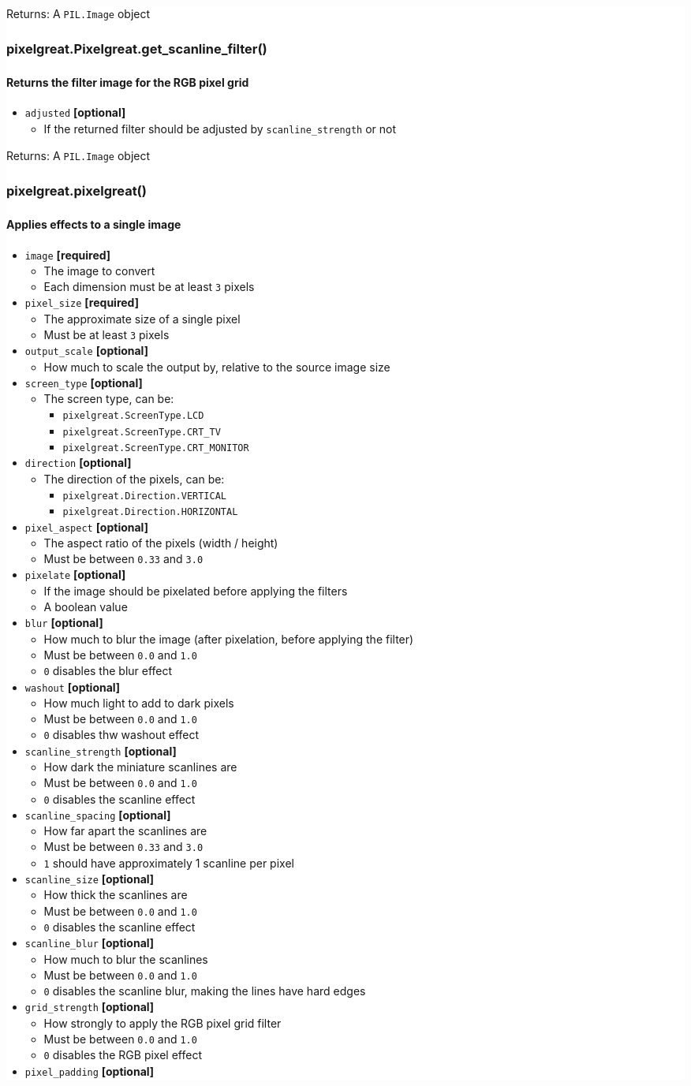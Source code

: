 Returns: A `PIL.Image` object

### pixelgreat.Pixelgreat.get_scanline_filter()
#### Returns the filter image for the RGB pixel grid
- `adjusted` **[optional]**
  - If the returned filter should be adjusted by `scanline_strength` or not

Returns: A `PIL.Image` object

### pixelgreat.pixelgreat()
#### Applies effects to a single image
- `image` **[required]**
  - The image to convert
  - Each dimension must be at least `3` pixels
- `pixel_size` **[required]**
  - The approximate size of a single pixel
  - Must be at least `3` pixels
- `output_scale`  **[optional]**
  - How much to scale the output by, relative to the source image size
- `screen_type` **[optional]**
  - The screen type, can be:
    - `pixelgreat.ScreenType.LCD`
    - `pixelgreat.ScreenType.CRT_TV`
    - `pixelgreat.ScreenType.CRT_MONITOR`
- `direction` **[optional]**
  - The direction of the pixels, can be:
    - `pixelgreat.Direction.VERTICAL`
    - `pixelgreat.Direction.HORIZONTAL`
- `pixel_aspect` **[optional]**
  - The aspect ratio of the pixels (width / height)
  - Must be between `0.33` and `3.0`
- `pixelate` **[optional]**
  - If the image should be pixelated before applying the filters
  - A boolean value
- `blur` **[optional]**
  - How much to blur the image (after pixelation, before applying the filter)
  - Must be between `0.0` and `1.0`
  - `0` disables the blur effect
- `washout` **[optional]**
  - How much light to add to dark pixels
  - Must be between `0.0` and `1.0`
  - `0` disables thw washout effect
- `scanline_strength` **[optional]**
  - How dark the miniature scanlines are
  - Must be between `0.0` and `1.0`
  - `0` disables the scanline effect
- `scanline_spacing` **[optional]**
  - How far apart the scanlines are
  - Must be between `0.33` and `3.0`
  - `1` should have approximately 1 scanline per pixel
- `scanline_size` **[optional]**
  - How thick the scanlines are
  - Must be between `0.0` and `1.0`
  - `0` disables the scanline effect
- `scanline_blur` **[optional]**
  - How much to blur the scanlines
  - Must be between `0.0` and `1.0`
  - `0` disables the scanline blur, making the lines have hard edges
- `grid_strength` **[optional]**
  - How strongly to apply the RGB pixel grid filter
  - Must be between `0.0` and `1.0`
  - `0` disables the RGB pixel effect
- `pixel_padding` **[optional]**
